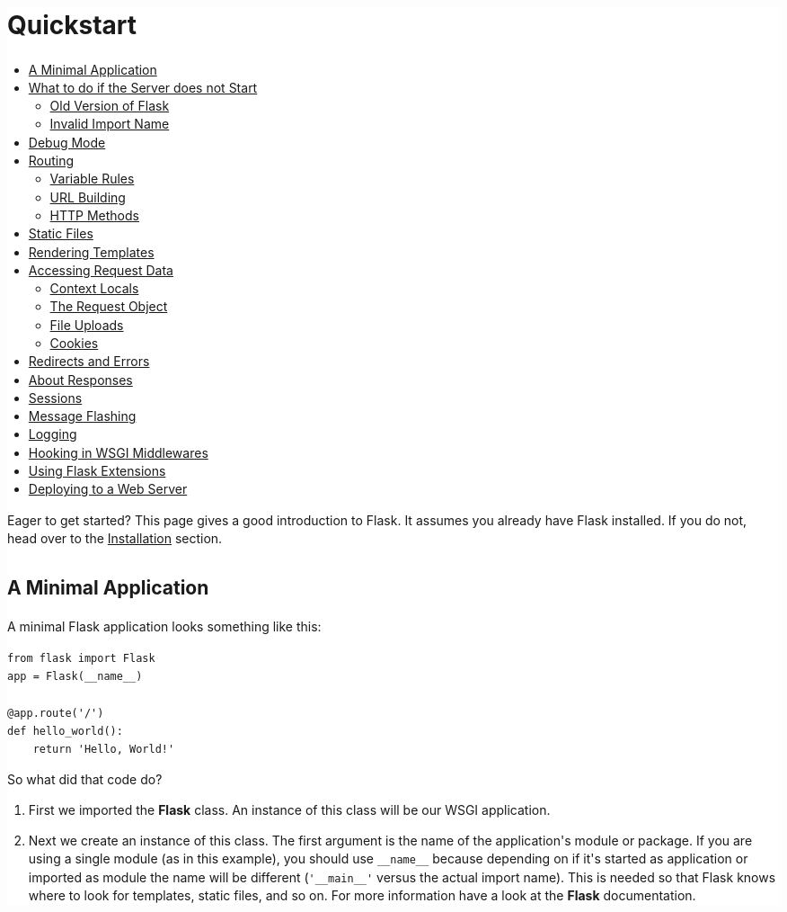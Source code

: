 # Quickstart

- [A Minimal Application](#a-minimal-application)
- [What to do if the Server does not Start](#what-to-do-if-the-server-does-not-start)
    - [Old Version of Flask](#old-version-of-flask)
    - [Invalid Import Name](#invalid-import-name)
- [Debug Mode](#debug-mode)
- [Routing](#routing)
    - [Variable Rules](#variable-rules)
    - [URL Building](#url-building)
    - [HTTP Methods](#http-methods)
- [Static Files](#static-files)
- [Rendering Templates](#rendering-templates)
- [Accessing Request Data](#accessing-request-data)
    - [Context Locals](#context-locals)
    - [The Request Object](#the-request-object)
    - [File Uploads](#file-uploads)
    - [Cookies](#cookies)
- [Redirects and Errors](#redirect-and-errors)
- [About Responses](#about-responses)
- [Sessions](#sessions)
- [Message Flashing](#message-flashing)
- [Logging](#logging)
- [Hooking in WSGI Middlewares](#hooking-in-wsgi-middlewares)
- [Using Flask Extensions](#using-flask-extensions)
- [Deploying to a Web Server](#deploying-to-a-web-server)

Eager to get started? This page gives a good introduction to Flask. It assumes you already have Flask installed. If you do not, head over to the [Installation](/docs/{{version}}/installation) section.

<a name="a-minimal-application"></a>
## A Minimal Application

A minimal Flask application looks something like this:

    from flask import Flask
    app = Flask(__name__)

    @app.route('/')
    def hello_world():
        return 'Hello, World!'

So what did that code do?

1. First we imported the **Flask** class. An instance of this class will be our WSGI application.

2. Next we create an instance of this class. The first argument is the name of the application's module or package. If you are using a single module (as in this example), you should use `__name__` because depending on if it's started as application or imported as module the name will be different (`'__main__'` versus the actual import name). This is needed so that Flask knows where to look for templates, static files, and so on. For more information have a look at the **Flask** documentation.
